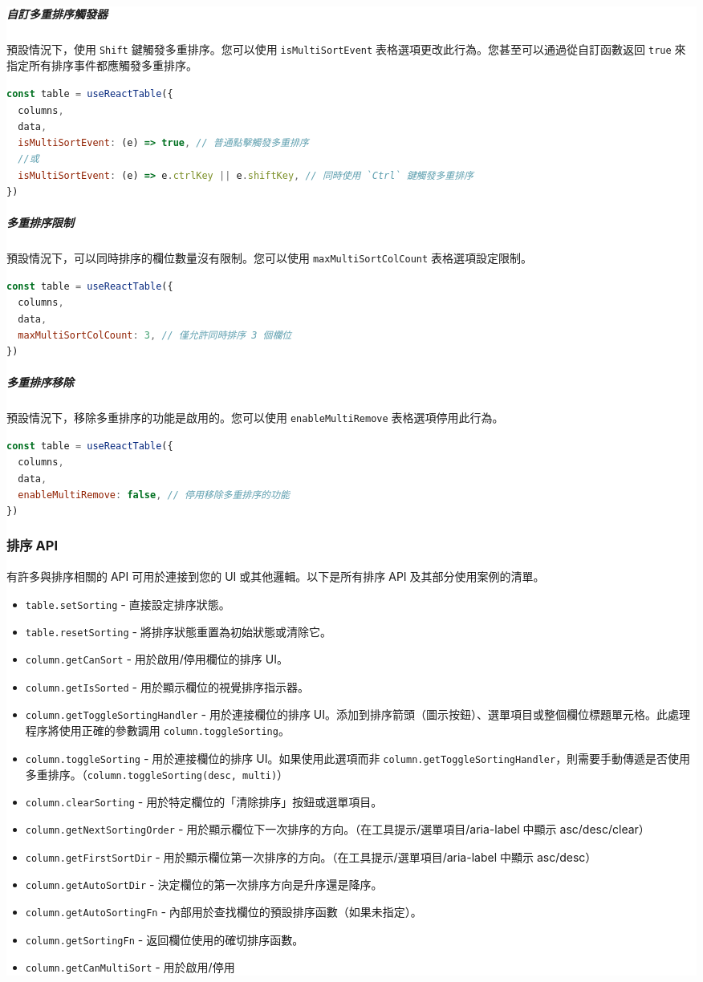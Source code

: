 ##### 自訂多重排序觸發器

預設情況下，使用 `Shift` 鍵觸發多重排序。您可以使用 `isMultiSortEvent` 表格選項更改此行為。您甚至可以通過從自訂函數返回 `true` 來指定所有排序事件都應觸發多重排序。

```jsx
const table = useReactTable({
  columns,
  data,
  isMultiSortEvent: (e) => true, // 普通點擊觸發多重排序
  //或
  isMultiSortEvent: (e) => e.ctrlKey || e.shiftKey, // 同時使用 `Ctrl` 鍵觸發多重排序
})
```

##### 多重排序限制

預設情況下，可以同時排序的欄位數量沒有限制。您可以使用 `maxMultiSortColCount` 表格選項設定限制。

```jsx
const table = useReactTable({
  columns,
  data,
  maxMultiSortColCount: 3, // 僅允許同時排序 3 個欄位
})
```

##### 多重排序移除

預設情況下，移除多重排序的功能是啟用的。您可以使用 `enableMultiRemove` 表格選項停用此行為。

```jsx
const table = useReactTable({
  columns,
  data,
  enableMultiRemove: false, // 停用移除多重排序的功能
})
```

### 排序 API

有許多與排序相關的 API 可用於連接到您的 UI 或其他邏輯。以下是所有排序 API 及其部分使用案例的清單。

- `table.setSorting` - 直接設定排序狀態。
- `table.resetSorting` - 將排序狀態重置為初始狀態或清除它。

- `column.getCanSort` - 用於啟用/停用欄位的排序 UI。
- `column.getIsSorted` - 用於顯示欄位的視覺排序指示器。

- `column.getToggleSortingHandler` - 用於連接欄位的排序 UI。添加到排序箭頭（圖示按鈕）、選單項目或整個欄位標題單元格。此處理程序將使用正確的參數調用 `column.toggleSorting`。
- `column.toggleSorting` - 用於連接欄位的排序 UI。如果使用此選項而非 `column.getToggleSortingHandler`，則需要手動傳遞是否使用多重排序。（`column.toggleSorting(desc, multi)`）
- `column.clearSorting` - 用於特定欄位的「清除排序」按鈕或選單項目。

- `column.getNextSortingOrder` - 用於顯示欄位下一次排序的方向。（在工具提示/選單項目/aria-label 中顯示 asc/desc/clear）
- `column.getFirstSortDir` - 用於顯示欄位第一次排序的方向。（在工具提示/選單項目/aria-label 中顯示 asc/desc）
- `column.getAutoSortDir` - 決定欄位的第一次排序方向是升序還是降序。
- `column.getAutoSortingFn` - 內部用於查找欄位的預設排序函數（如果未指定）。
- `column.getSortingFn` - 返回欄位使用的確切排序函數。

- `column.getCanMultiSort` - 用於啟用/停用
